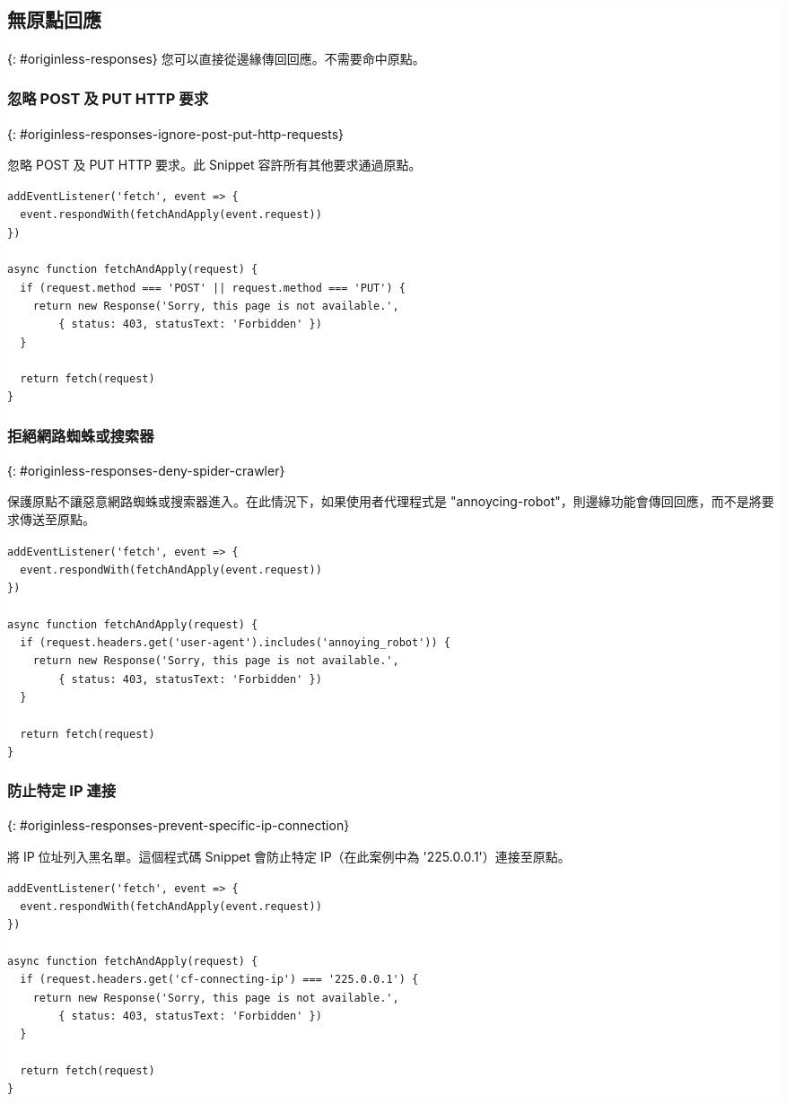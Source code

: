## 無原點回應
{: #originless-responses}
您可以直接從邊緣傳回回應。不需要命中原點。

### 忽略 POST 及 PUT HTTP 要求
{: #originless-responses-ignore-post-put-http-requests}

忽略 POST 及 PUT HTTP 要求。此 Snippet 容許所有其他要求通過原點。
```
addEventListener('fetch', event => {
  event.respondWith(fetchAndApply(event.request))
})

async function fetchAndApply(request) {
  if (request.method === 'POST' || request.method === 'PUT') {
    return new Response('Sorry, this page is not available.',
        { status: 403, statusText: 'Forbidden' })
  }

  return fetch(request)
}
```
### 拒絕網路蜘蛛或搜索器
{: #originless-responses-deny-spider-crawler}

保護原點不讓惡意網路蜘蛛或搜索器進入。在此情況下，如果使用者代理程式是 "annoycing-robot"，則邊緣功能會傳回回應，而不是將要求傳送至原點。
```
addEventListener('fetch', event => {
  event.respondWith(fetchAndApply(event.request))
})

async function fetchAndApply(request) {
  if (request.headers.get('user-agent').includes('annoying_robot')) {
    return new Response('Sorry, this page is not available.',
        { status: 403, statusText: 'Forbidden' })
  }

  return fetch(request)
}
```
### 防止特定 IP 連接
{: #originless-responses-prevent-specific-ip-connection}

將 IP 位址列入黑名單。這個程式碼 Snippet 會防止特定 IP（在此案例中為 '225.0.0.1'）連接至原點。
```
addEventListener('fetch', event => {
  event.respondWith(fetchAndApply(event.request))
})

async function fetchAndApply(request) {
  if (request.headers.get('cf-connecting-ip') === '225.0.0.1') {
    return new Response('Sorry, this page is not available.',
        { status: 403, statusText: 'Forbidden' })
  }

  return fetch(request)
}
```
